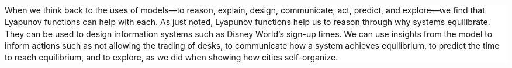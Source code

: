 When we think back to the uses of models—to reason, explain, design, communicate, act, predict, and explore—we find that Lyapunov functions can help with each. As just noted, Lyapunov functions help us to reason through why systems equilibrate. They can be used to design information systems such as Disney World’s sign-up times. We can use insights from the model to inform actions such as not allowing the trading of desks, to communicate how a system achieves equilibrium, to predict the time to reach equilibrium, and to explore, as we did when showing how cities self-organize.





